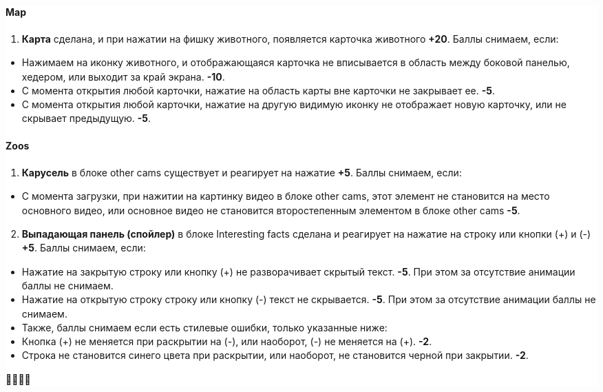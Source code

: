 
#### Map

1. **Карта** сделана, и при нажатии на фишку животного, появляется карточка животного **+20**. Баллы снимаем, если:
- Нажимаем на иконку животного, и отображающаяся карточка не вписывается в область между боковой панелью, хедером, или выходит за край экрана. **-10**.
- С момента открытия любой карточки, нажатие на область карты вне карточки не закрывает ее. **-5**.
- С момента открытия любой карточки, нажатие на другую видимую иконку не отображает новую карточку, или не скрывает предыдущую. **-5**.


#### Zoos

1. **Карусель** в блоке other cams существует и реагирует на нажатие **+5**. Баллы снимаем, если:
- С момента загрузки, при нажитии на картинку видео в блоке other cams, этот элемент не становится на место основного видео, или основное видео не становится второстепенным элементом в блоке other cams **-5**.

2. **Выпадающая панель (спойлер)** в блоке Interesting facts сделана и реагирует на нажатие на строку или кнопки (+) и (-) **+5**. Баллы снимаем, если:
- Нажатие на закрытую строку или кнопку (+) не разворачивает скрытый текст. **-5**. При этом за отсутствие анимации баллы не снимаем.
- Нажатие на открытую строку строку или кнопку (-) текст не скрывается. **-5**. При этом за отсутствие анимации баллы не снимаем.
- Также, баллы снимаем если есть стилевые ошибки, только указанные ниже:
- Кнопка (+) не меняется при раскрытии на (-), или наоборот, (-) не меняется на (+). **-2**.
- Строка не становится синего цвета при раскрытии, или наоборот, не становится черной при закрытии. **-2**.

🚧🚧🚧🚧

